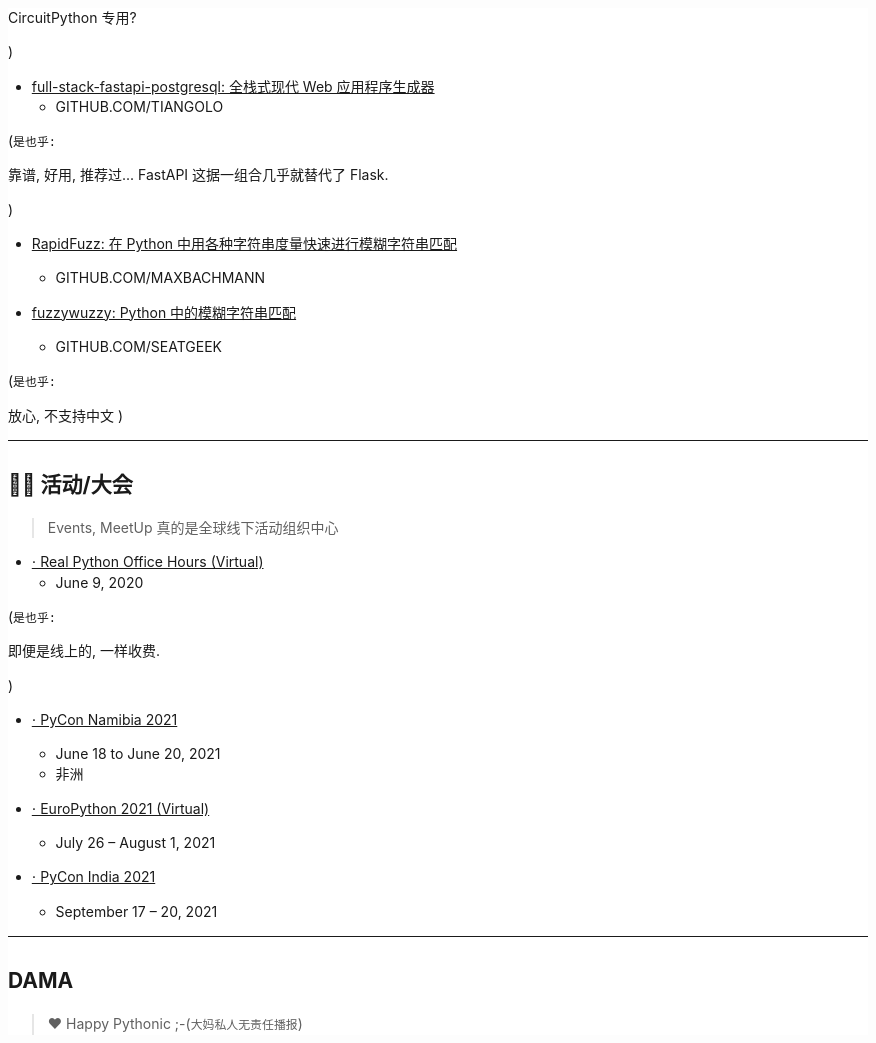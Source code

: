 CircuitPython 专用?


)


- [full-stack-fastapi-postgresql: 全栈式现代 Web 应用程序生成器](https://pycoders.com/link/6518/web)
    + GITHUB.COM/TIANGOLO

(`是也乎:`

靠谱, 好用,
推荐过...
FastAPI 这据一组合几乎就替代了 Flask.

)


- [RapidFuzz: 在 Python 中用各种字符串度量快速进行模糊字符串匹配](https://pycoders.com/link/6502/web)
    + GITHUB.COM/MAXBACHMANN

- [fuzzywuzzy: Python 中的模糊字符串匹配](https://pycoders.com/link/6520/web)
    + GITHUB.COM/SEATGEEK

(`是也乎:`

放心, 不支持中文
)

-----------------------------------------
## 📆🐍 活动/大会
> Events, MeetUp 真的是全球线下活动组织中心



- [⋅ Real Python Office Hours (Virtual)](https://pycoders.com/link/6522/web)
    + June 9, 2020

(`是也乎:`

即便是线上的, 一样收费.

)



- [⋅ PyCon Namibia 2021](https://pycoders.com/link/6497/web)
    + June 18 to June 20, 2021
    + 非洲


- [⋅ EuroPython 2021 (Virtual)](https://pycoders.com/link/6184/web)
    + July 26 – August 1, 2021


- [⋅ PyCon India 2021](https://pycoders.com/link/6052/web)
    + September 17 – 20, 2021



-----------------------------------------
## DAMA
> ❤️ Happy Pythonic ;-(`大妈私人无责任播报`)
